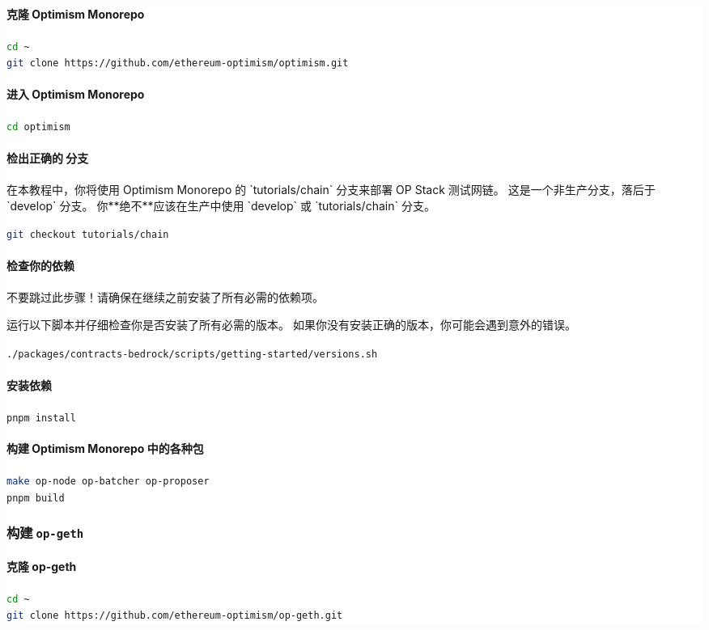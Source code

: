<Steps>

<h4>克隆 Optimism Monorepo</h4>

```bash
cd ~
git clone https://github.com/ethereum-optimism/optimism.git
```

<h4>进入 Optimism Monorepo</h4>

```bash
cd optimism
```

<h4>检出正确的 分支</h4>

<Callout>
在本教程中，你将使用 Optimism Monorepo 的 `tutorials/chain` 分支来部署 OP Stack 测试网链。
这是一个非生产分支，落后于 `develop` 分支。
你**绝不**应该在生产中使用 `develop` 或 `tutorials/chain` 分支。
</Callout>

```bash
git checkout tutorials/chain
```

<h4>检查你的依赖</h4>

<Callout>
不要跳过此步骤！请确保在继续之前安装了所有必需的依赖项。
</Callout>

运行以下脚本并仔细检查你是否安装了所有必需的版本。
如果你没有安装正确的版本，你可能会遇到意外的错误。

```bash
./packages/contracts-bedrock/scripts/getting-started/versions.sh
```

<h4>安装依赖</h4>

```bash
pnpm install
```

<h4>构建 Optimism Monorepo 中的各种包</h4>

```bash
make op-node op-batcher op-proposer
pnpm build
```

</Steps>

### 构建 `op-geth`

<Steps>

<h4>克隆 op-geth</h4>

```bash
cd ~
git clone https://github.com/ethereum-optimism/op-geth.git
```
